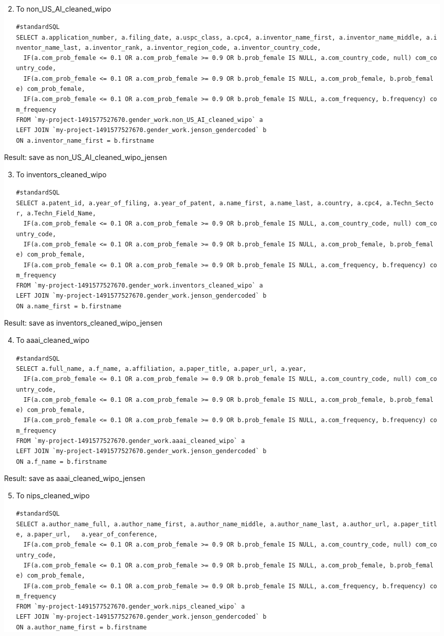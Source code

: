    2. To non_US_AI_cleaned_wipo
      ```
      #standardSQL
      SELECT a.application_number, a.filing_date, a.uspc_class, a.cpc4, a.inventor_name_first, a.inventor_name_middle, a.inventor_name_last, a.inventor_rank, a.inventor_region_code, a.inventor_country_code,
        IF(a.com_prob_female <= 0.1 OR a.com_prob_female >= 0.9 OR b.prob_female IS NULL, a.com_country_code, null) com_country_code,
        IF(a.com_prob_female <= 0.1 OR a.com_prob_female >= 0.9 OR b.prob_female IS NULL, a.com_prob_female, b.prob_female) com_prob_female,
        IF(a.com_prob_female <= 0.1 OR a.com_prob_female >= 0.9 OR b.prob_female IS NULL, a.com_frequency, b.frequency) com_frequency
      FROM `my-project-1491577527670.gender_work.non_US_AI_cleaned_wipo` a
      LEFT JOIN `my-project-1491577527670.gender_work.jenson_gendercoded` b
      ON a.inventor_name_first = b.firstname
      ```
   Result: save as non_US_AI_cleaned_wipo_jensen

   3. To inventors_cleaned_wipo
      ```
      #standardSQL
      SELECT a.patent_id, a.year_of_filing, a.year_of_patent, a.name_first, a.name_last, a.country, a.cpc4, a.Techn_Sector, a.Techn_Field_Name,
        IF(a.com_prob_female <= 0.1 OR a.com_prob_female >= 0.9 OR b.prob_female IS NULL, a.com_country_code, null) com_country_code,
        IF(a.com_prob_female <= 0.1 OR a.com_prob_female >= 0.9 OR b.prob_female IS NULL, a.com_prob_female, b.prob_female) com_prob_female,
        IF(a.com_prob_female <= 0.1 OR a.com_prob_female >= 0.9 OR b.prob_female IS NULL, a.com_frequency, b.frequency) com_frequency
      FROM `my-project-1491577527670.gender_work.inventors_cleaned_wipo` a
      LEFT JOIN `my-project-1491577527670.gender_work.jenson_gendercoded` b
      ON a.name_first = b.firstname
      ```
   Result: save as inventors_cleaned_wipo_jensen

   4. To aaai_cleaned_wipo
      ```
      #standardSQL
      SELECT a.full_name, a.f_name, a.affiliation, a.paper_title, a.paper_url, a.year,
        IF(a.com_prob_female <= 0.1 OR a.com_prob_female >= 0.9 OR b.prob_female IS NULL, a.com_country_code, null) com_country_code,
        IF(a.com_prob_female <= 0.1 OR a.com_prob_female >= 0.9 OR b.prob_female IS NULL, a.com_prob_female, b.prob_female) com_prob_female,
        IF(a.com_prob_female <= 0.1 OR a.com_prob_female >= 0.9 OR b.prob_female IS NULL, a.com_frequency, b.frequency) com_frequency
      FROM `my-project-1491577527670.gender_work.aaai_cleaned_wipo` a
      LEFT JOIN `my-project-1491577527670.gender_work.jenson_gendercoded` b
      ON a.f_name = b.firstname
      ```
   Result: save as aaai_cleaned_wipo_jensen

   5. To nips_cleaned_wipo
      ```
      #standardSQL
      SELECT a.author_name_full, a.author_name_first, a.author_name_middle, a.author_name_last, a.author_url, a.paper_title, a.paper_url,   a.year_of_conference,
        IF(a.com_prob_female <= 0.1 OR a.com_prob_female >= 0.9 OR b.prob_female IS NULL, a.com_country_code, null) com_country_code,
        IF(a.com_prob_female <= 0.1 OR a.com_prob_female >= 0.9 OR b.prob_female IS NULL, a.com_prob_female, b.prob_female) com_prob_female,
        IF(a.com_prob_female <= 0.1 OR a.com_prob_female >= 0.9 OR b.prob_female IS NULL, a.com_frequency, b.frequency) com_frequency
      FROM `my-project-1491577527670.gender_work.nips_cleaned_wipo` a
      LEFT JOIN `my-project-1491577527670.gender_work.jenson_gendercoded` b
      ON a.author_name_first = b.firstname
